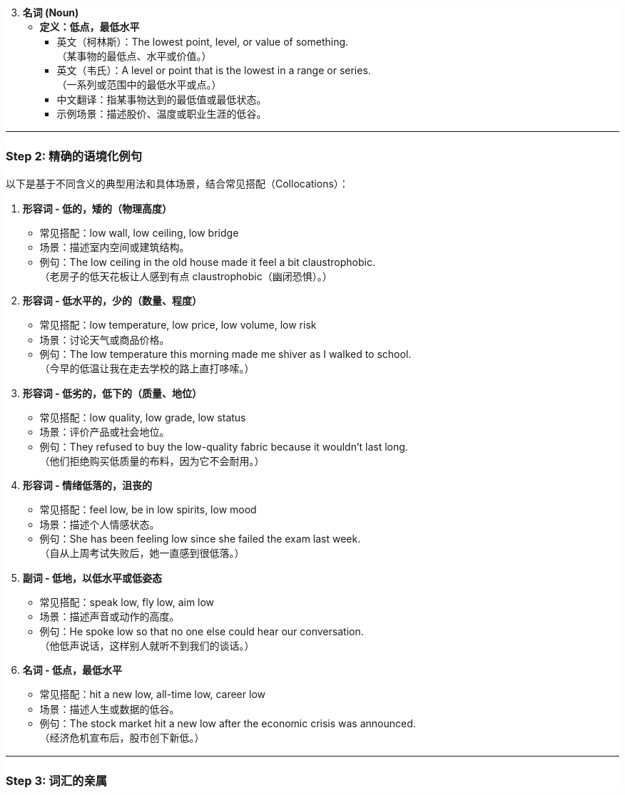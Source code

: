 3. **名词 (Noun)**  
   - **定义：低点，最低水平**  
     - 英文（柯林斯）：The lowest point, level, or value of something.  
       （某事物的最低点、水平或价值。）  
     - 英文（韦氏）：A level or point that is the lowest in a range or series.  
       （一系列或范围中的最低水平或点。）  
     - 中文翻译：指某事物达到的最低值或最低状态。  
     - 示例场景：描述股价、温度或职业生涯的低谷。

---

### Step 2: 精确的语境化例句

以下是基于不同含义的典型用法和具体场景，结合常见搭配（Collocations）：

1. **形容词 - 低的，矮的（物理高度）**  
   - 常见搭配：low wall, low ceiling, low bridge  
   - 场景：描述室内空间或建筑结构。  
   - 例句：The low ceiling in the old house made it feel a bit claustrophobic.  
     （老房子的低天花板让人感到有点 claustrophobic（幽闭恐惧）。）

2. **形容词 - 低水平的，少的（数量、程度）**  
   - 常见搭配：low temperature, low price, low volume, low risk  
   - 场景：讨论天气或商品价格。  
   - 例句：The low temperature this morning made me shiver as I walked to school.  
     （今早的低温让我在走去学校的路上直打哆嗦。）

3. **形容词 - 低劣的，低下的（质量、地位）**  
   - 常见搭配：low quality, low grade, low status  
   - 场景：评价产品或社会地位。  
   - 例句：They refused to buy the low-quality fabric because it wouldn’t last long.  
     （他们拒绝购买低质量的布料，因为它不会耐用。）

4. **形容词 - 情绪低落的，沮丧的**  
   - 常见搭配：feel low, be in low spirits, low mood  
   - 场景：描述个人情感状态。  
   - 例句：She has been feeling low since she failed the exam last week.  
     （自从上周考试失败后，她一直感到很低落。）

5. **副词 - 低地，以低水平或低姿态**  
   - 常见搭配：speak low, fly low, aim low  
   - 场景：描述声音或动作的高度。  
   - 例句：He spoke low so that no one else could hear our conversation.  
     （他低声说话，这样别人就听不到我们的谈话。）

6. **名词 - 低点，最低水平**  
   - 常见搭配：hit a new low, all-time low, career low  
   - 场景：描述人生或数据的低谷。  
   - 例句：The stock market hit a new low after the economic crisis was announced.  
     （经济危机宣布后，股市创下新低。）

---

### Step 3: 词汇的亲属
